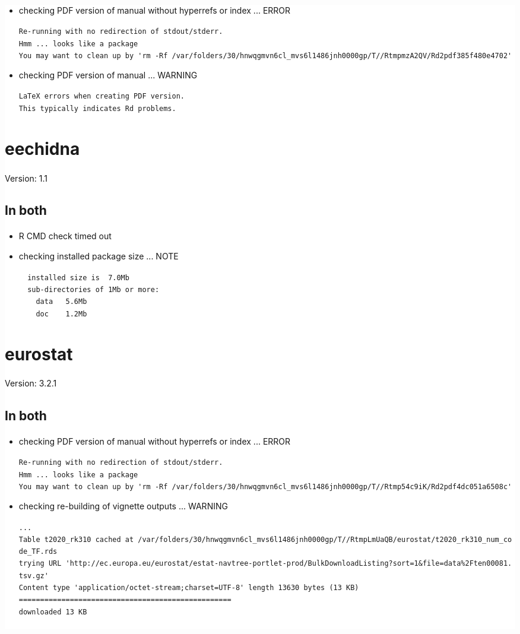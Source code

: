 *   checking PDF version of manual without hyperrefs or index ... ERROR
    ```
    Re-running with no redirection of stdout/stderr.
    Hmm ... looks like a package
    You may want to clean up by 'rm -Rf /var/folders/30/hnwqgmvn6cl_mvs6l1486jnh0000gp/T//RtmpmzA2QV/Rd2pdf385f480e4702'
    ```

*   checking PDF version of manual ... WARNING
    ```
    LaTeX errors when creating PDF version.
    This typically indicates Rd problems.
    ```

# eechidna

Version: 1.1

## In both

*   R CMD check timed out
    

*   checking installed package size ... NOTE
    ```
      installed size is  7.0Mb
      sub-directories of 1Mb or more:
        data   5.6Mb
        doc    1.2Mb
    ```

# eurostat

Version: 3.2.1

## In both

*   checking PDF version of manual without hyperrefs or index ... ERROR
    ```
    Re-running with no redirection of stdout/stderr.
    Hmm ... looks like a package
    You may want to clean up by 'rm -Rf /var/folders/30/hnwqgmvn6cl_mvs6l1486jnh0000gp/T//Rtmp54c9iK/Rd2pdf4dc051a6508c'
    ```

*   checking re-building of vignette outputs ... WARNING
    ```
    ...
    Table t2020_rk310 cached at /var/folders/30/hnwqgmvn6cl_mvs6l1486jnh0000gp/T//RtmpLmUaQB/eurostat/t2020_rk310_num_code_TF.rds
    trying URL 'http://ec.europa.eu/eurostat/estat-navtree-portlet-prod/BulkDownloadListing?sort=1&file=data%2Ften00081.tsv.gz'
    Content type 'application/octet-stream;charset=UTF-8' length 13630 bytes (13 KB)
    ==================================================
    downloaded 13 KB
    